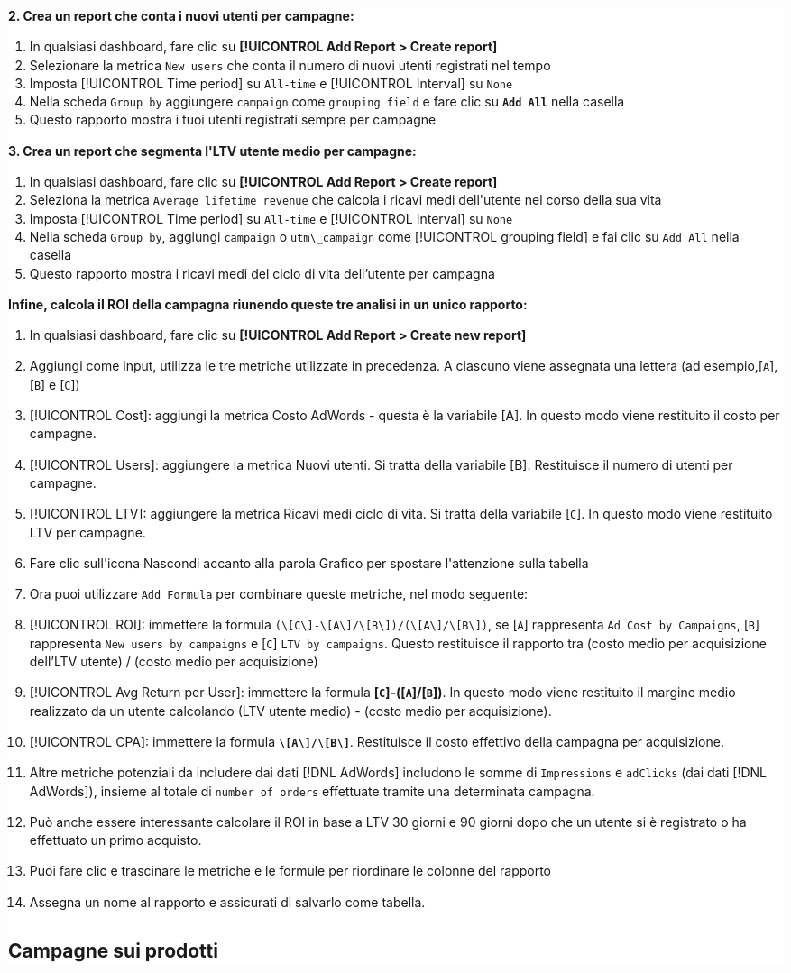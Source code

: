 **2. Crea un report che conta i nuovi utenti per campagne:**

1. In qualsiasi dashboard, fare clic su **[!UICONTROL Add Report > Create report]**
1. Selezionare la metrica `New users` che conta il numero di nuovi utenti registrati nel tempo
1. Imposta [!UICONTROL Time period] su `All-time` e [!UICONTROL Interval] su `None`
1. Nella scheda `Group by` aggiungere `campaign` come `grouping field` e fare clic su **`Add All`** nella casella
1. Questo rapporto mostra i tuoi utenti registrati sempre per campagne

**3. Crea un report che segmenta l&#39;LTV utente medio per campagne:**

1. In qualsiasi dashboard, fare clic su **[!UICONTROL Add Report > Create report]**
1. Seleziona la metrica `Average lifetime revenue` che calcola i ricavi medi dell&#39;utente nel corso della sua vita
1. Imposta [!UICONTROL Time period] su `All-time` e [!UICONTROL Interval] su `None`
1. Nella scheda `Group by`, aggiungi `campaign` o `utm\_campaign` come [!UICONTROL grouping field] e fai clic su `Add All` nella casella
1. Questo rapporto mostra i ricavi medi del ciclo di vita dell’utente per campagna

**Infine, calcola il ROI della campagna riunendo queste tre analisi in un unico rapporto:**

1. In qualsiasi dashboard, fare clic su **[!UICONTROL Add Report > Create new report]**
1. Aggiungi come input, utilizza le tre metriche utilizzate in precedenza. A ciascuno viene assegnata una lettera (ad esempio,\[`A`\], \[`B`\] e \[`C`\])
1. [!UICONTROL Cost]: aggiungi la metrica Costo AdWords - questa è la variabile \[A\]. In questo modo viene restituito il costo per campagne.
1. [!UICONTROL Users]: aggiungere la metrica Nuovi utenti. Si tratta della variabile \[B\]. Restituisce il numero di utenti per campagne.
1. [!UICONTROL LTV]: aggiungere la metrica Ricavi medi ciclo di vita. Si tratta della variabile \[`C`\]. In questo modo viene restituito LTV per campagne.

1. Fare clic sull&#39;icona Nascondi accanto alla parola Grafico per spostare l&#39;attenzione sulla tabella
1. Ora puoi utilizzare `Add Formula` per combinare queste metriche, nel modo seguente:
1. [!UICONTROL ROI]: immettere la formula `(\[C\]-\[A\]/\[B\])/(\[A\]/\[B\])`, se \[`A`\] rappresenta `Ad Cost by Campaigns`, \[`B`\] rappresenta `New users by campaigns` e \[`C`\] `LTV by campaigns`. Questo restituisce il rapporto tra (costo medio per acquisizione dell’LTV utente) / (costo medio per acquisizione)
1. [!UICONTROL Avg Return per User]: immettere la formula **\[`C`\]-(\[`A`\]/\[`B`\])**. In questo modo viene restituito il margine medio realizzato da un utente calcolando (LTV utente medio) - (costo medio per acquisizione).
1. [!UICONTROL CPA]: immettere la formula **`\[A\]/\[B\]`**. Restituisce il costo effettivo della campagna per acquisizione.
1. Altre metriche potenziali da includere dai dati [!DNL AdWords] includono le somme di `Impressions` e `adClicks` (dai dati [!DNL AdWords]), insieme al totale di `number of orders` effettuate tramite una determinata campagna.
1. Può anche essere interessante calcolare il ROI in base a LTV 30 giorni e 90 giorni dopo che un utente si è registrato o ha effettuato un primo acquisto.

1. Puoi fare clic e trascinare le metriche e le formule per riordinare le colonne del rapporto
1. Assegna un nome al rapporto e assicurati di salvarlo come tabella.

## Campagne sui prodotti
